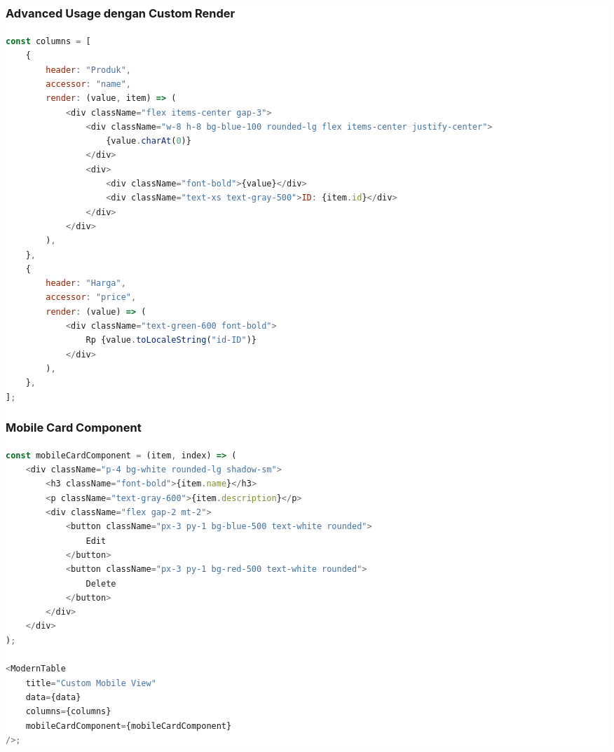 ### Advanced Usage dengan Custom Render

```javascript
const columns = [
    {
        header: "Produk",
        accessor: "name",
        render: (value, item) => (
            <div className="flex items-center gap-3">
                <div className="w-8 h-8 bg-blue-100 rounded-lg flex items-center justify-center">
                    {value.charAt(0)}
                </div>
                <div>
                    <div className="font-bold">{value}</div>
                    <div className="text-xs text-gray-500">ID: {item.id}</div>
                </div>
            </div>
        ),
    },
    {
        header: "Harga",
        accessor: "price",
        render: (value) => (
            <div className="text-green-600 font-bold">
                Rp {value.toLocaleString("id-ID")}
            </div>
        ),
    },
];
```

### Mobile Card Component

```javascript
const mobileCardComponent = (item, index) => (
    <div className="p-4 bg-white rounded-lg shadow-sm">
        <h3 className="font-bold">{item.name}</h3>
        <p className="text-gray-600">{item.description}</p>
        <div className="flex gap-2 mt-2">
            <button className="px-3 py-1 bg-blue-500 text-white rounded">
                Edit
            </button>
            <button className="px-3 py-1 bg-red-500 text-white rounded">
                Delete
            </button>
        </div>
    </div>
);

<ModernTable
    title="Custom Mobile View"
    data={data}
    columns={columns}
    mobileCardComponent={mobileCardComponent}
/>;
```
